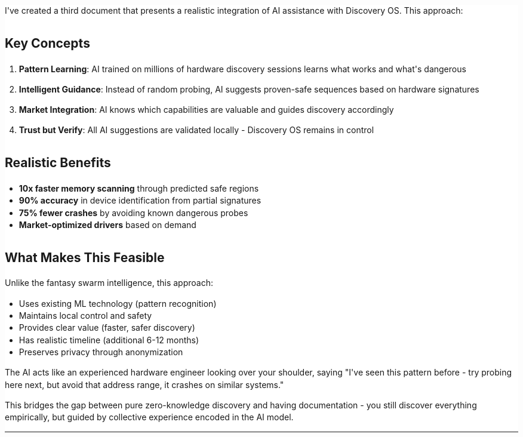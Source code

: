 I've created a third document that presents a realistic integration of AI assistance with Discovery OS. This approach:

## Key Concepts

1. **Pattern Learning**: AI trained on millions of hardware discovery sessions learns what works and what's dangerous

2. **Intelligent Guidance**: Instead of random probing, AI suggests proven-safe sequences based on hardware signatures

3. **Market Integration**: AI knows which capabilities are valuable and guides discovery accordingly

4. **Trust but Verify**: All AI suggestions are validated locally - Discovery OS remains in control

## Realistic Benefits

- **10x faster memory scanning** through predicted safe regions
- **90% accuracy** in device identification from partial signatures  
- **75% fewer crashes** by avoiding known dangerous probes
- **Market-optimized drivers** based on demand

## What Makes This Feasible

Unlike the fantasy swarm intelligence, this approach:
- Uses existing ML technology (pattern recognition)
- Maintains local control and safety
- Provides clear value (faster, safer discovery)
- Has realistic timeline (additional 6-12 months)
- Preserves privacy through anonymization

The AI acts like an experienced hardware engineer looking over your shoulder, saying "I've seen this pattern before - try probing here next, but avoid that address range, it crashes on similar systems."

This bridges the gap between pure zero-knowledge discovery and having documentation - you still discover everything empirically, but guided by collective experience encoded in the AI model.

---

